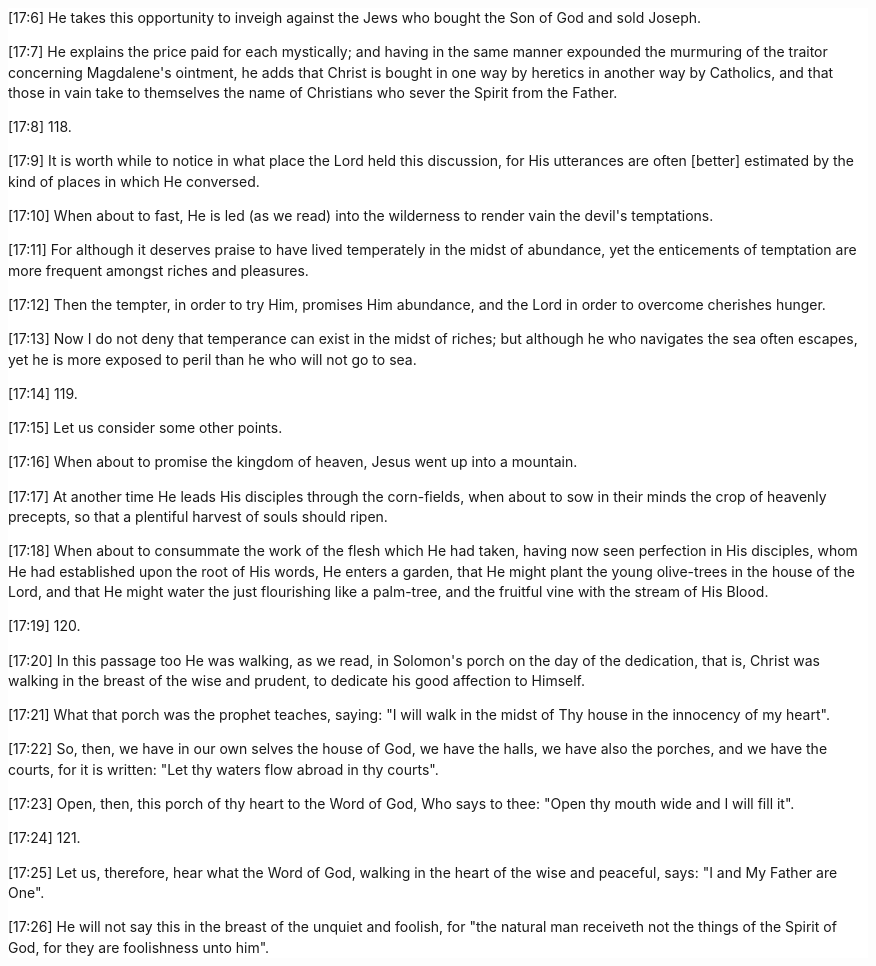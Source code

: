 [17:6] He takes this opportunity to inveigh against the Jews who bought the Son of God and sold Joseph.

[17:7] He explains the price paid for each mystically; and having in the same manner expounded the murmuring of the traitor concerning Magdalene's ointment, he adds that Christ is bought in one way by heretics in another way by Catholics, and that those in vain take to themselves the name of Christians who sever the Spirit from the Father.

[17:8] 118.

[17:9] It is worth while to notice in what place the Lord held this discussion, for His utterances are often [better] estimated by the kind of places in which He conversed.

[17:10] When about to fast, He is led (as we read) into the wilderness to render vain the devil's temptations.

[17:11] For although it deserves praise to have lived temperately in the midst of abundance, yet the enticements of temptation are more frequent amongst riches and pleasures.

[17:12] Then the tempter, in order to try Him, promises Him abundance, and the Lord in order to overcome cherishes hunger.

[17:13] Now I do not deny that temperance can exist in the midst of riches; but although he who navigates the sea often escapes, yet he is more exposed to peril than he who will not go to sea.

[17:14] 119.

[17:15] Let us consider some other points.

[17:16] When about to promise the kingdom of heaven, Jesus went up into a mountain.

[17:17] At another time He leads His disciples through the corn-fields, when about to sow in their minds the crop of heavenly precepts, so that a plentiful harvest of souls should ripen.

[17:18] When about to consummate the work of the flesh which He had taken, having now seen perfection in His disciples, whom He had established upon the root of His words, He enters a garden, that He might plant the young olive-trees in the house of the Lord, and that He might water the just flourishing like a palm-tree, and the fruitful vine with the stream of His Blood.

[17:19] 120.

[17:20] In this passage too He was walking, as we read, in Solomon's porch on the day of the dedication, that is, Christ was walking in the breast of the wise and prudent, to dedicate his good affection to Himself.

[17:21] What that porch was the prophet teaches, saying: "I will walk in the midst of Thy house in the innocency of my heart".

[17:22] So, then, we have in our own selves the house of God, we have the halls, we have also the porches, and we have the courts, for it is written: "Let thy waters flow abroad in thy courts".

[17:23] Open, then, this porch of thy heart to the Word of God, Who says to thee: "Open thy mouth wide and I will fill it".

[17:24] 121.

[17:25] Let us, therefore, hear what the Word of God, walking in the heart of the wise and peaceful, says: "I and My Father are One".

[17:26] He will not say this in the breast of the unquiet and foolish, for "the natural man receiveth not the things of the Spirit of God, for they are foolishness unto him".

